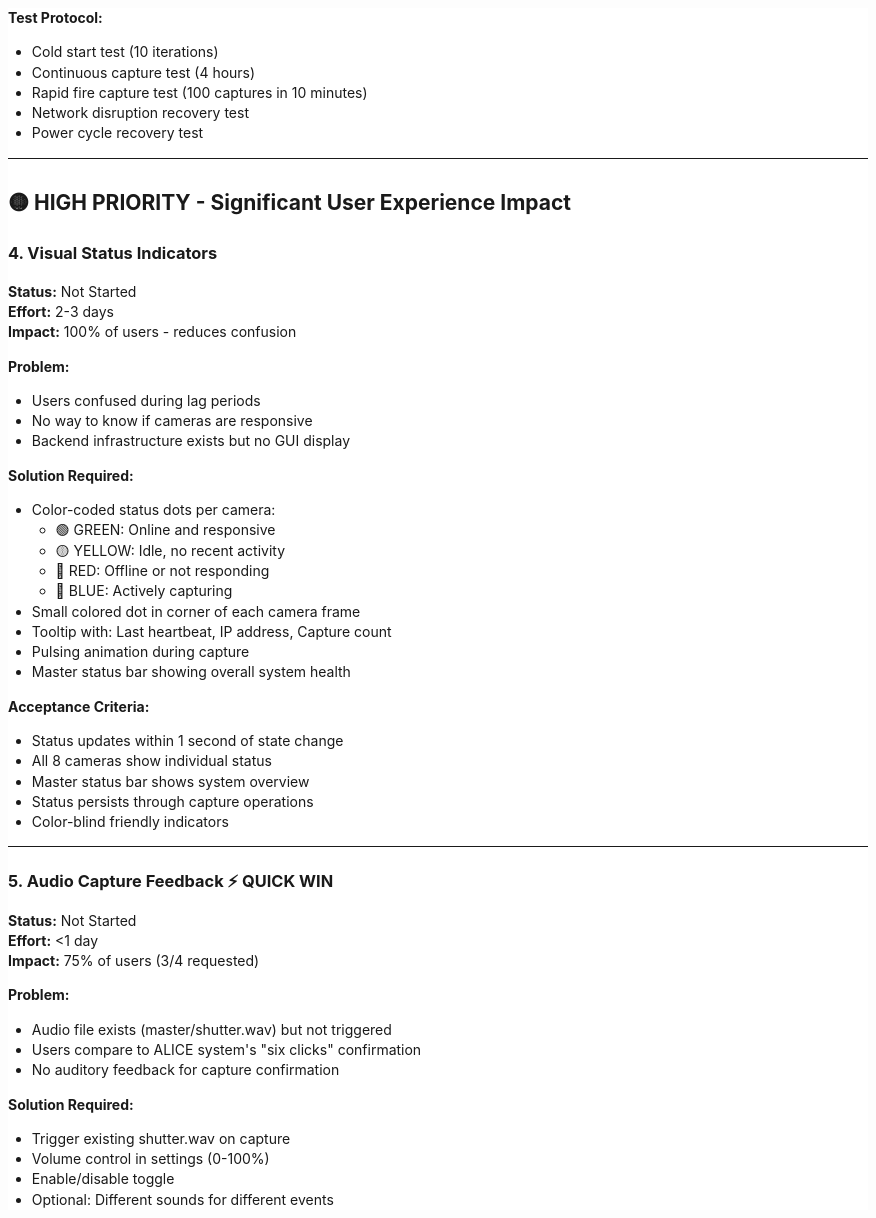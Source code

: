 **Test Protocol:**
- Cold start test (10 iterations)
- Continuous capture test (4 hours)
- Rapid fire capture test (100 captures in 10 minutes)
- Network disruption recovery test
- Power cycle recovery test

---

## 🟡 HIGH PRIORITY - Significant User Experience Impact

### 4. Visual Status Indicators
**Status:** Not Started  
**Effort:** 2-3 days  
**Impact:** 100% of users - reduces confusion

**Problem:**
- Users confused during lag periods
- No way to know if cameras are responsive
- Backend infrastructure exists but no GUI display

**Solution Required:**
- Color-coded status dots per camera:
  - 🟢 GREEN: Online and responsive
  - 🟡 YELLOW: Idle, no recent activity
  - 🔴 RED: Offline or not responding
  - 🔵 BLUE: Actively capturing
- Small colored dot in corner of each camera frame
- Tooltip with: Last heartbeat, IP address, Capture count
- Pulsing animation during capture
- Master status bar showing overall system health

**Acceptance Criteria:**
- Status updates within 1 second of state change
- All 8 cameras show individual status
- Master status bar shows system overview
- Status persists through capture operations
- Color-blind friendly indicators

---

### 5. Audio Capture Feedback ⚡ QUICK WIN
**Status:** Not Started  
**Effort:** <1 day  
**Impact:** 75% of users (3/4 requested)

**Problem:**
- Audio file exists (master/shutter.wav) but not triggered
- Users compare to ALICE system's "six clicks" confirmation
- No auditory feedback for capture confirmation

**Solution Required:**
- Trigger existing shutter.wav on capture
- Volume control in settings (0-100%)
- Enable/disable toggle
- Optional: Different sounds for different events
